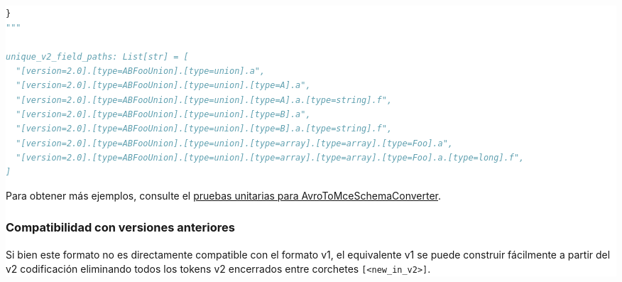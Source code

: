 ```python
}
"""

unique_v2_field_paths: List[str] = [
  "[version=2.0].[type=ABFooUnion].[type=union].a",
  "[version=2.0].[type=ABFooUnion].[type=union].[type=A].a",
  "[version=2.0].[type=ABFooUnion].[type=union].[type=A].a.[type=string].f",
  "[version=2.0].[type=ABFooUnion].[type=union].[type=B].a",
  "[version=2.0].[type=ABFooUnion].[type=union].[type=B].a.[type=string].f",
  "[version=2.0].[type=ABFooUnion].[type=union].[type=array].[type=array].[type=Foo].a",
  "[version=2.0].[type=ABFooUnion].[type=union].[type=array].[type=array].[type=Foo].a.[type=long].f",
]
```

Para obtener más ejemplos, consulte
el [pruebas unitarias para AvroToMceSchemaConverter](https://github.com/datahub-project/datahub/blob/master/metadata-ingestion/tests/unit/test_schema_util.py).

### Compatibilidad con versiones anteriores

Si bien este formato no es directamente compatible con el formato v1, el equivalente v1 se puede construir fácilmente a partir del v2
codificación eliminando todos los tokens v2 encerrados entre corchetes `[<new_in_v2>]`.
